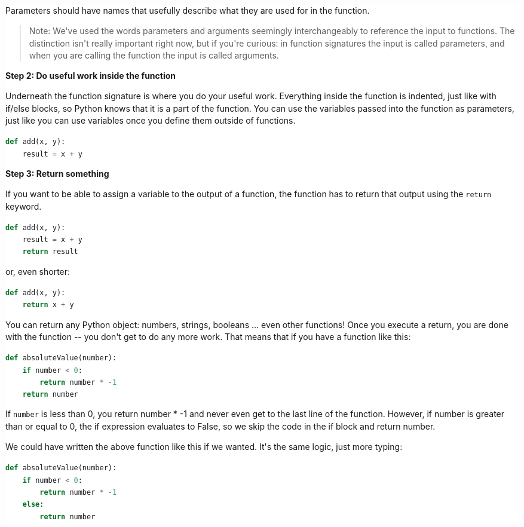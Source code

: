 Parameters should have names that usefully describe what they are used for in the function. 

>Note: We've used the words parameters and arguments seemingly interchangeably to reference the input to functions. The distinction isn't really important right now, but if you're curious: in function signatures the input is called parameters, and when you are calling the function the input is called arguments.

**Step 2: Do useful work inside the function**

Underneath the function signature is where you do your useful work. Everything inside the function is indented, just like with if/else blocks, so Python knows that it is a part of the function. You can use the variables passed into the function as parameters, just like you can use variables once you define them outside of functions.

```py
def add(x, y):
    result = x + y
```

**Step 3: Return something**

If you want to be able to assign a variable to the output of a function, the function has to return that output using the `return` keyword.

```py
def add(x, y):
    result = x + y
    return result
```

or, even shorter:
```py
def add(x, y):
    return x + y
```

You can return any Python object: numbers, strings, booleans ... even other functions! Once you execute a return, you are done with the function -- you don't get to do any more work. That means that if you have a function like this:

```py
def absoluteValue(number):
    if number < 0:
        return number * -1
    return number
```

If `number` is less than 0, you return number * -1 and never even get to the last line of the function. However, if number is greater than or equal to 0, the if expression evaluates to False, so we skip the code in the if block and return number.

We could have written the above function like this if we wanted. It's the same logic, just more typing:

```py
def absoluteValue(number):
    if number < 0:
        return number * -1
    else:
        return number
```

